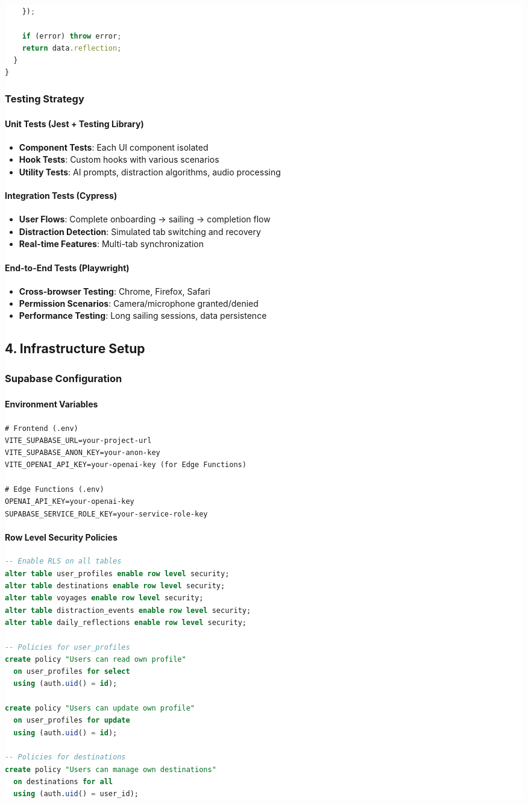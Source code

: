 ```typescript
    });
    
    if (error) throw error;
    return data.reflection;
  }
}
```

### Testing Strategy

#### Unit Tests (Jest + Testing Library)
- **Component Tests**: Each UI component isolated
- **Hook Tests**: Custom hooks with various scenarios
- **Utility Tests**: AI prompts, distraction algorithms, audio processing

#### Integration Tests (Cypress)
- **User Flows**: Complete onboarding → sailing → completion flow  
- **Distraction Detection**: Simulated tab switching and recovery
- **Real-time Features**: Multi-tab synchronization

#### End-to-End Tests (Playwright)
- **Cross-browser Testing**: Chrome, Firefox, Safari
- **Permission Scenarios**: Camera/microphone granted/denied
- **Performance Testing**: Long sailing sessions, data persistence

## 4. Infrastructure Setup

### Supabase Configuration

#### Environment Variables
```env
# Frontend (.env)
VITE_SUPABASE_URL=your-project-url
VITE_SUPABASE_ANON_KEY=your-anon-key
VITE_OPENAI_API_KEY=your-openai-key (for Edge Functions)

# Edge Functions (.env)
OPENAI_API_KEY=your-openai-key
SUPABASE_SERVICE_ROLE_KEY=your-service-role-key
```

#### Row Level Security Policies
```sql
-- Enable RLS on all tables
alter table user_profiles enable row level security;
alter table destinations enable row level security;
alter table voyages enable row level security;
alter table distraction_events enable row level security;
alter table daily_reflections enable row level security;

-- Policies for user_profiles
create policy "Users can read own profile"
  on user_profiles for select
  using (auth.uid() = id);

create policy "Users can update own profile"
  on user_profiles for update
  using (auth.uid() = id);

-- Policies for destinations
create policy "Users can manage own destinations"
  on destinations for all
  using (auth.uid() = user_id);
```